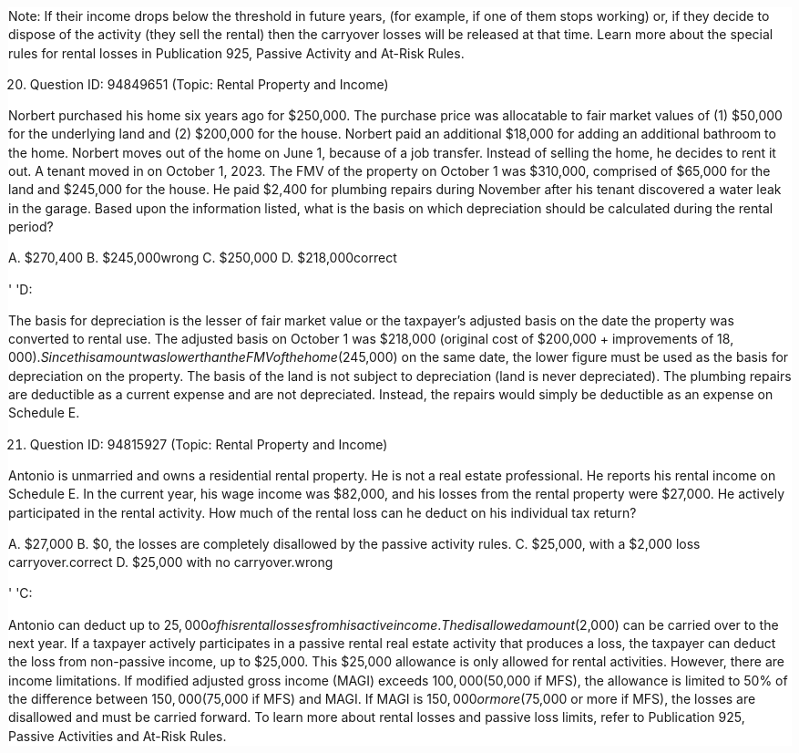 Note: If their income drops below the threshold in future years, (for example, if one of them stops working) or, if they decide to dispose of the activity (they sell the rental) then the carryover losses will be released at that time. Learn more about the special rules for rental losses in Publication 925, Passive Activity and At-Risk Rules. 

20. Question ID: 94849651 (Topic: Rental Property and Income)

Norbert purchased his home six years ago for $250,000. The purchase price was allocatable to fair market values of (1) $50,000 for the underlying land and (2) $200,000 for the house. Norbert paid an additional $18,000 for adding an additional bathroom to the home. Norbert moves out of the home on June 1, because of a job transfer. Instead of selling the home, he decides to rent it out. A tenant moved in on October 1, 2023. The FMV of the property on October 1 was $310,000, comprised of $65,000 for the land and $245,000 for the house. He paid $2,400 for plumbing repairs during November after his tenant discovered a water leak in the garage. Based upon the information listed, what is the basis on which depreciation should be calculated during the rental period?

A. $270,400
B. $245,000wrong
C. $250,000
D. $218,000correct



' 'D:

The basis for depreciation is the lesser of fair market value or the taxpayer’s adjusted basis on the date the property was converted to rental use. The adjusted basis on October 1 was $218,000 (original cost of $200,000 + improvements of $18,000). Since this amount was lower than the FMV of the home ($245,000) on the same date, the lower figure must be used as the basis for depreciation on the property. The basis of the land is not subject to depreciation (land is never depreciated). The plumbing repairs are deductible as a current expense and are not depreciated. Instead, the repairs would simply be deductible as an expense on Schedule E.

21. Question ID: 94815927 (Topic: Rental Property and Income)

Antonio is unmarried and owns a residential rental property. He is not a real estate professional. He reports his rental income on Schedule E. In the current year, his wage income was $82,000, and his losses from the rental property were $27,000. He actively participated in the rental activity. How much of the rental loss can he deduct on his individual tax return?

A. $27,000
B. $0, the losses are completely disallowed by the passive activity rules.
C. $25,000, with a $2,000 loss carryover.correct
D. $25,000 with no carryover.wrong



' 'C:

Antonio can deduct up to $25,000 of his rental losses from his active income. The disallowed amount ($2,000) can be carried over to the next year. If a taxpayer actively participates in a passive rental real estate activity that produces a loss, the taxpayer can deduct the loss from non-passive income, up to $25,000. This $25,000 allowance is only allowed for rental activities. However, there are income limitations. If modified adjusted gross income (MAGI) exceeds $100,000 ($50,000 if MFS), the allowance is limited to 50% of the difference between $150,000 ($75,000 if MFS) and MAGI. If MAGI is $150,000 or more ($75,000 or more if MFS), the losses are disallowed and must be carried forward. To learn more about rental losses and passive loss limits, refer to Publication 925, Passive Activities and At-Risk Rules.
